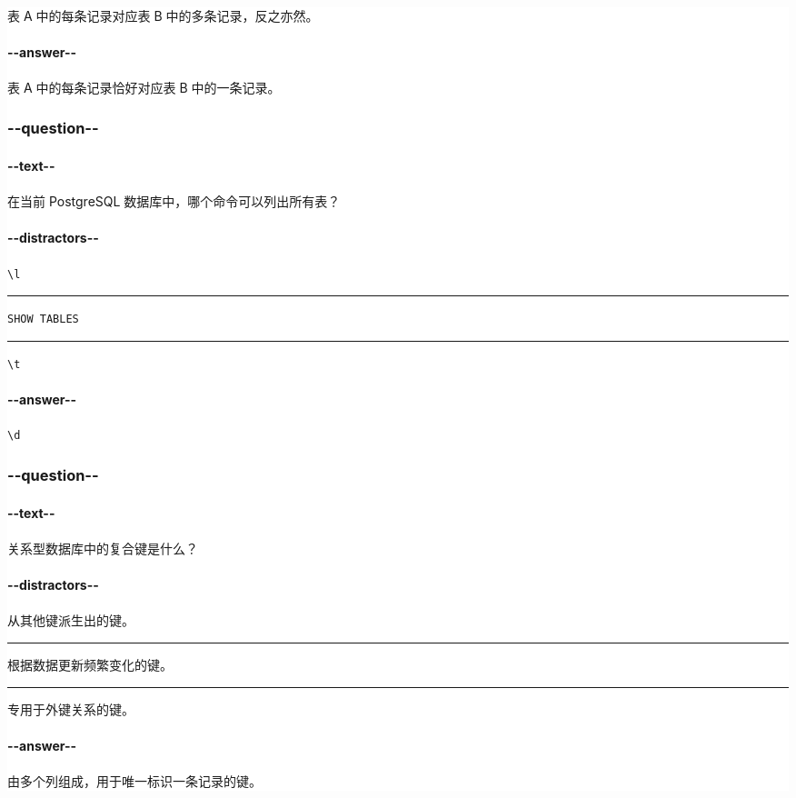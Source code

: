 表 A 中的每条记录对应表 B 中的多条记录，反之亦然。

#### --answer--

表 A 中的每条记录恰好对应表 B 中的一条记录。

### --question--

#### --text--

在当前 PostgreSQL 数据库中，哪个命令可以列出所有表？

#### --distractors--

`\l`

---

`SHOW TABLES`

---

`\t`

#### --answer--

`\d`

### --question--

#### --text--

关系型数据库中的复合键是什么？

#### --distractors--

从其他键派生出的键。

---

根据数据更新频繁变化的键。

---

专用于外键关系的键。

#### --answer--

由多个列组成，用于唯一标识一条记录的键。

